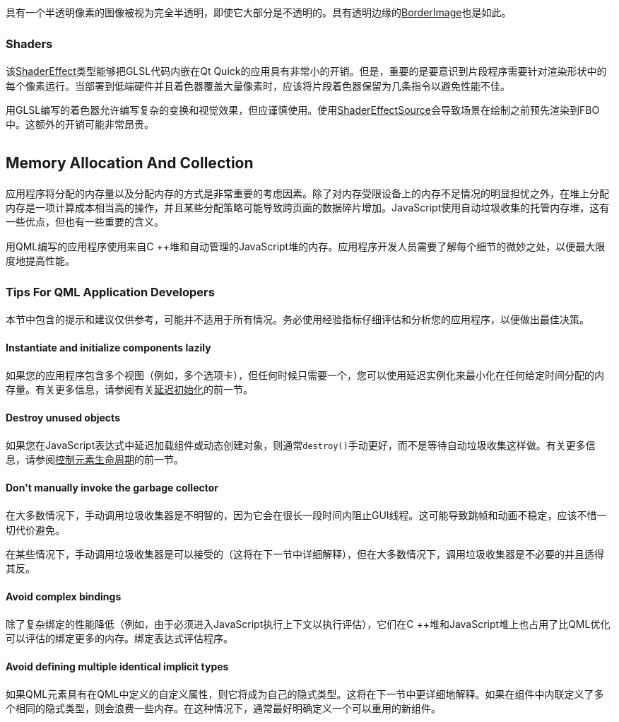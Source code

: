具有一个半透明像素的图像被视为完全半透明，即使它大部分是不透明的。具有透明边缘的[BorderImage](https://doc.qt.io/qt-5/qml-qtquick-borderimage.html)也是如此。



### Shaders

该[ShaderEffect](https://doc.qt.io/qt-5/qml-qtquick-shadereffect.html)类型能够把GLSL代码内嵌在Qt Quick的应用具有非常小的开销。但是，重要的是要意识到片段程序需要针对渲染形状中的每个像素运行。当部署到低端硬件并且着色器覆盖大量像素时，应该将片段着色器保留为几条指令以避免性能不佳。

用GLSL编写的着色器允许编写复杂的变换和视觉效果，但应谨慎使用。使用[ShaderEffectSource](https://doc.qt.io/qt-5/qml-qtquick-shadereffectsource.html)会导致场景在绘制之前预先渲染到FBO中。这额外的开销可能非常昂贵。



## Memory Allocation And Collection

应用程序将分配的内存量以及分配内存的方式是非常重要的考虑因素。除了对内存受限设备上的内存不足情况的明显担忧之外，在堆上分配内存是一项计算成本相当高的操作，并且某些分配策略可能导致跨页面的数据碎片增加。JavaScript使用自动垃圾收集的托管内存堆，这有一些优点，但也有一些重要的含义。

用QML编写的应用程序使用来自C ++堆和自动管理的JavaScript堆的内存。应用程序开发人员需要了解每个细节的微妙之处，以便最大限度地提高性能。



### Tips For QML Application Developers

本节中包含的提示和建议仅供参考，可能并不适用于所有情况。务必使用经验指标仔细评估和分析您的应用程序，以便做出最佳决策。



#### Instantiate and initialize components lazily

如果您的应用程序包含多个视图（例如，多个选项卡），但任何时候只需要一个，您可以使用延迟实例化来最小化在任何给定时间分配的内存量。有关更多信息，请参阅有关[延迟初始化](https://doc.qt.io/qt-5/qtquick-performance.html#lazy-initialization)的前一节。



#### Destroy unused objects

如果您在JavaScript表达式中延迟加载组件或动态创建对象，则通常`destroy()`手动更好，而不是等待自动垃圾收集这样做。有关更多信息，请参阅[控制元素生命周期](https://doc.qt.io/qt-5/qtquick-performance.html#controlling-element-lifetime)的前一节。



#### Don't manually invoke the garbage collector

在大多数情况下，手动调用垃圾收集器是不明智的，因为它会在很长一段时间内阻止GUI线程。这可能导致跳帧和动画不稳定，应该不惜一切代价避免。

在某些情况下，手动调用垃圾收集器是可以接受的（这将在下一节中详细解释），但在大多数情况下，调用垃圾收集器是不必要的并且适得其反。



#### Avoid complex bindings

除了复杂绑定的性能降低（例如，由于必须进入JavaScript执行上下文以执行评估），它们在C ++堆和JavaScript堆上也占用了比QML优化可以评估的绑定更多的内存。绑定表达式评估程序。



#### Avoid defining multiple identical implicit types

如果QML元素具有在QML中定义的自定义属性，则它将成为自己的隐式类型。这将在下一节中更详细地解释。如果在组件中内联定义了多个相同的隐式类型，则会浪费一些内存。在这种情况下，通常最好明确定义一个可以重用的新组件。
